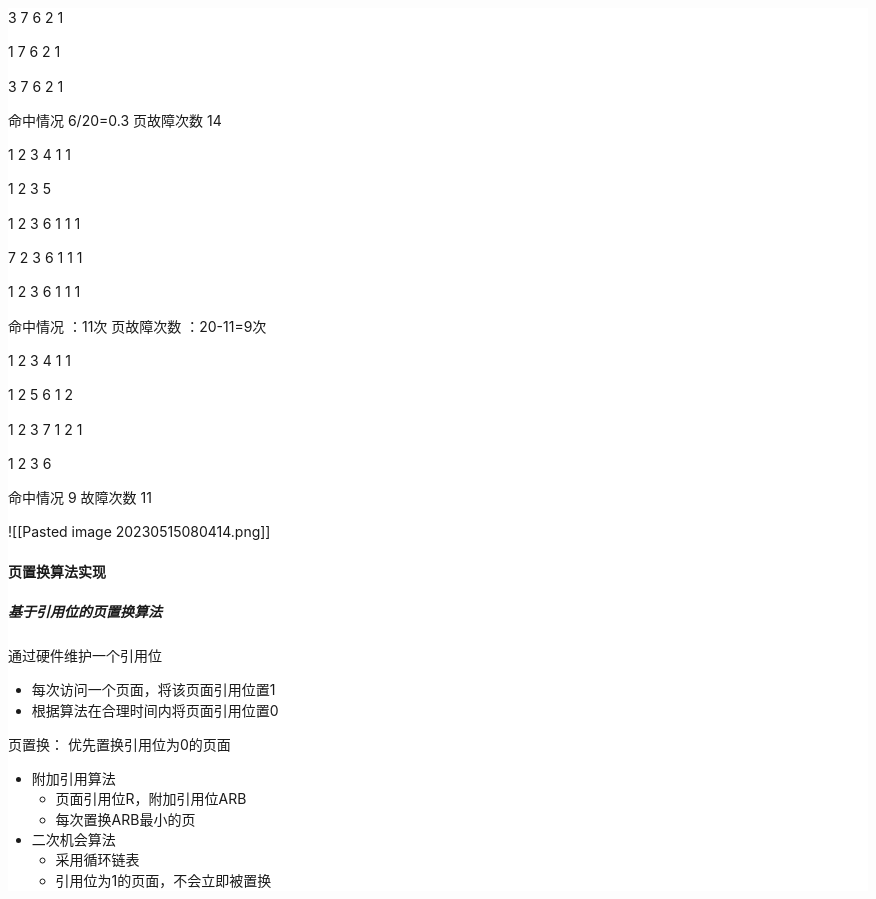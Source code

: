 3 7 6 2
1 

1 7 6 2
        1

3 7 6 2
     1

命中情况  6/20=0.3
页故障次数  14


1 2 3 4 
1 1

1 2 3 5

1 2 3 6
1 1 1 

7 2 3 6
  1 1 1

1 2 3 6
  1 1 1
  
命中情况 ：11次
页故障次数 ：20-11=9次



1 2 3 4
1 1

1 2 5 6
1 2

1 2 3 7
1 2 1

1 2 3 6

命中情况 9
故障次数 11

![[Pasted image 20230515080414.png]]

#### 页置换算法实现

##### 基于引用位的页置换算法

通过硬件维护一个引用位
- 每次访问一个页面，将该页面引用位置1
- 根据算法在合理时间内将页面引用位置0

页置换：
    优先置换引用位为0的页面


- 附加引用算法
    - 页面引用位R，附加引用位ARB
    - 每次置换ARB最小的页
- 二次机会算法
    - 采用循环链表
    - 引用位为1的页面，不会立即被置换
